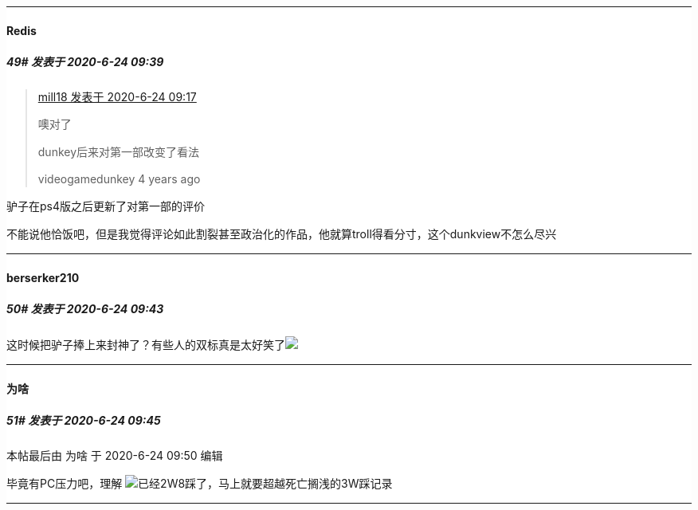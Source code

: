 




*****

####  Redis  
##### 49#       发表于 2020-6-24 09:39



<blockquote><a href="httphttps://bbs.saraba1st.com/2b/forum.php?mod=redirect&amp;goto=findpost&amp;pid=47929325&amp;ptid=1943743" target="_blank">mill18 发表于 2020-6-24 09:17</a>

噢对了

dunkey后来对第一部改变了看法

videogamedunkey 4 years ago</blockquote>
驴子在ps4版之后更新了对第一部的评价


不能说他恰饭吧，但是我觉得评论如此割裂甚至政治化的作品，他就算troll得看分寸，这个dunkview不怎么尽兴







*****

####  berserker210  
##### 50#       发表于 2020-6-24 09:43




这时候把驴子捧上来封神了？有些人的双标真是太好笑了<img src="https://static.saraba1st.com/image/smiley/face2017/067.png" referrerpolicy="no-referrer">







*****

####  为啥  
##### 51#       发表于 2020-6-24 09:45



 本帖最后由 为啥 于 2020-6-24 09:50 编辑 

毕竟有PC压力吧，理解
<img src="https://static.saraba1st.com/image/smiley/face2017/067.png" referrerpolicy="no-referrer">已经2W8踩了，马上就要超越死亡搁浅的3W踩记录








*****
